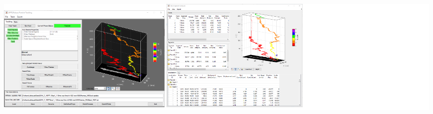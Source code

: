 <a href="/assets/images/rpt_gui.png" title="full size image"><img alt="RPT GUI" src="/assets/images/rpt_gui.png" width="325"/></a>
<a href="/assets/images/rpt_tsa.png" title="full size image"><img alt="RPT Trajectory Segment Analysis tools" src="/assets/images/rpt_tsa.png" width="275"/></a>
